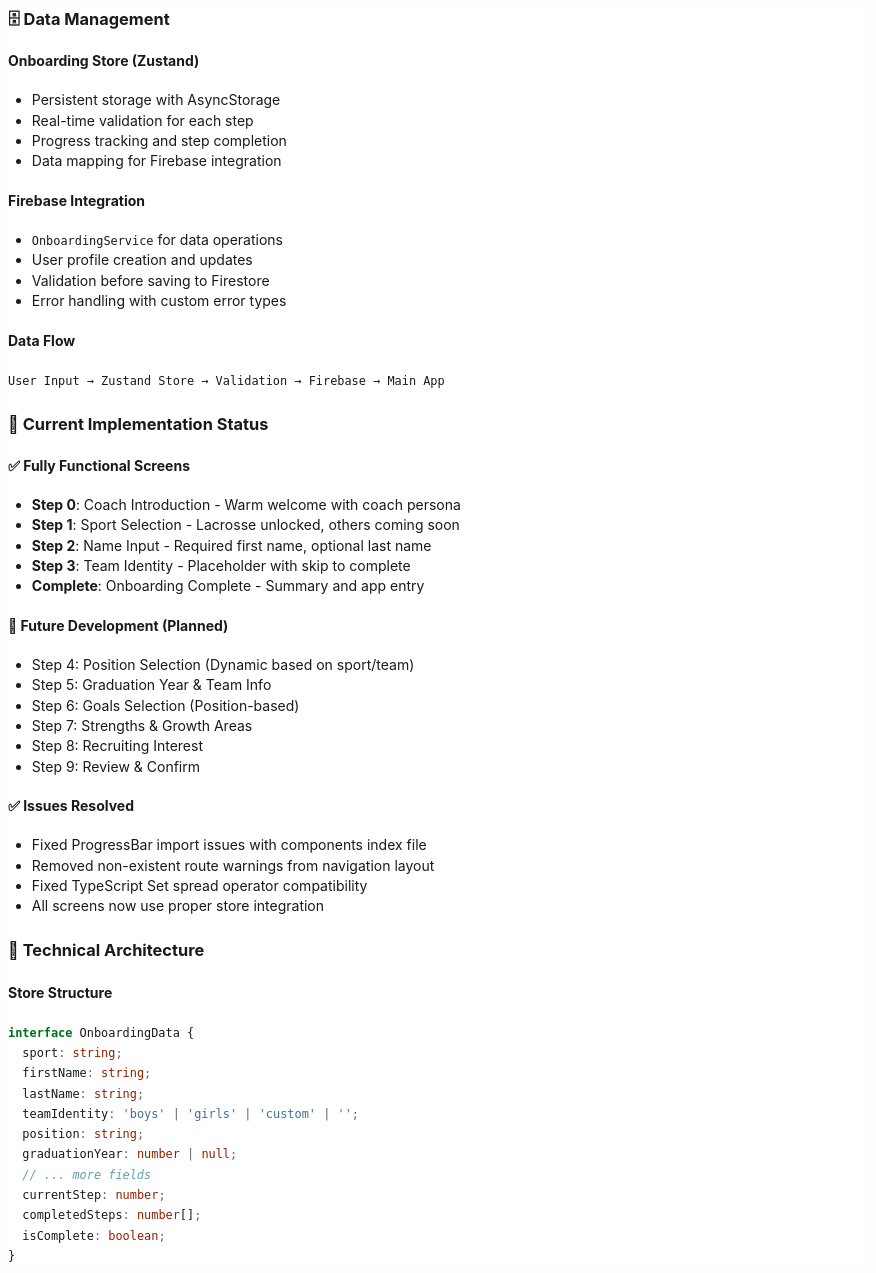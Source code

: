 ### 🗄️ **Data Management**

#### **Onboarding Store (Zustand)**
- Persistent storage with AsyncStorage
- Real-time validation for each step
- Progress tracking and step completion
- Data mapping for Firebase integration

#### **Firebase Integration**
- `OnboardingService` for data operations
- User profile creation and updates
- Validation before saving to Firestore
- Error handling with custom error types

#### **Data Flow**
```
User Input → Zustand Store → Validation → Firebase → Main App
```

### 🎯 **Current Implementation Status**

#### **✅ Fully Functional Screens**
- **Step 0**: Coach Introduction - Warm welcome with coach persona
- **Step 1**: Sport Selection - Lacrosse unlocked, others coming soon
- **Step 2**: Name Input - Required first name, optional last name
- **Step 3**: Team Identity - Placeholder with skip to complete
- **Complete**: Onboarding Complete - Summary and app entry

#### **🚧 Future Development (Planned)**
- Step 4: Position Selection (Dynamic based on sport/team)
- Step 5: Graduation Year & Team Info
- Step 6: Goals Selection (Position-based)
- Step 7: Strengths & Growth Areas
- Step 8: Recruiting Interest
- Step 9: Review & Confirm

#### **✅ Issues Resolved**
- Fixed ProgressBar import issues with components index file
- Removed non-existent route warnings from navigation layout
- Fixed TypeScript Set spread operator compatibility
- All screens now use proper store integration

### 🔧 **Technical Architecture**

#### **Store Structure**
```typescript
interface OnboardingData {
  sport: string;
  firstName: string;
  lastName: string;
  teamIdentity: 'boys' | 'girls' | 'custom' | '';
  position: string;
  graduationYear: number | null;
  // ... more fields
  currentStep: number;
  completedSteps: number[];
  isComplete: boolean;
}
```
